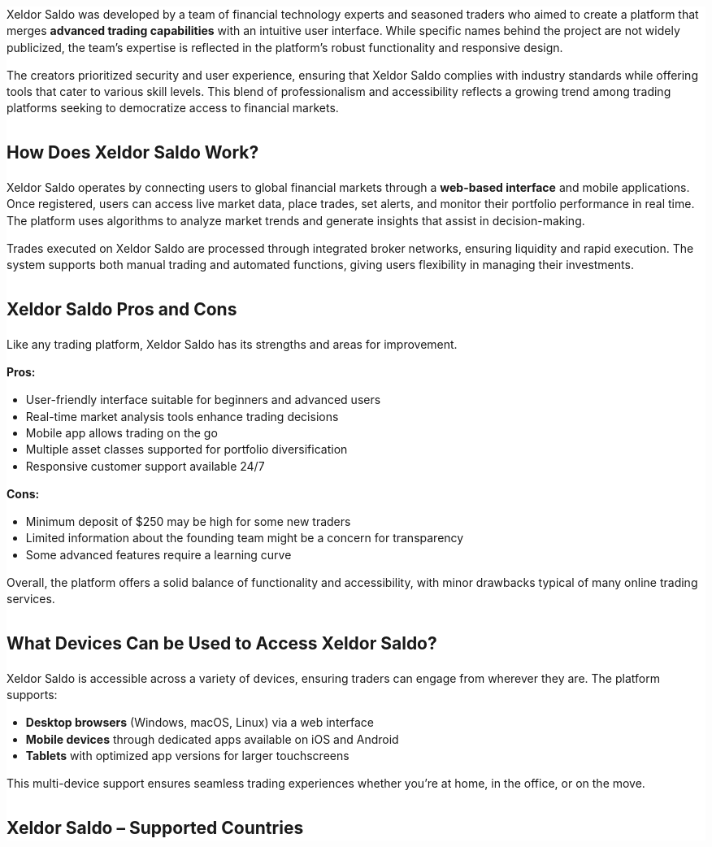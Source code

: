 Xeldor Saldo was developed by a team of financial technology experts and seasoned traders who aimed to create a platform that merges **advanced trading capabilities** with an intuitive user interface. While specific names behind the project are not widely publicized, the team’s expertise is reflected in the platform’s robust functionality and responsive design.

The creators prioritized security and user experience, ensuring that Xeldor Saldo complies with industry standards while offering tools that cater to various skill levels. This blend of professionalism and accessibility reflects a growing trend among trading platforms seeking to democratize access to financial markets.

## How Does Xeldor Saldo Work?

Xeldor Saldo operates by connecting users to global financial markets through a **web-based interface** and mobile applications. Once registered, users can access live market data, place trades, set alerts, and monitor their portfolio performance in real time. The platform uses algorithms to analyze market trends and generate insights that assist in decision-making.

Trades executed on Xeldor Saldo are processed through integrated broker networks, ensuring liquidity and rapid execution. The system supports both manual trading and automated functions, giving users flexibility in managing their investments.

## Xeldor Saldo Pros and Cons

Like any trading platform, Xeldor Saldo has its strengths and areas for improvement.

**Pros:**
- User-friendly interface suitable for beginners and advanced users
- Real-time market analysis tools enhance trading decisions
- Mobile app allows trading on the go
- Multiple asset classes supported for portfolio diversification
- Responsive customer support available 24/7

**Cons:**
- Minimum deposit of $250 may be high for some new traders
- Limited information about the founding team might be a concern for transparency
- Some advanced features require a learning curve

Overall, the platform offers a solid balance of functionality and accessibility, with minor drawbacks typical of many online trading services.

## What Devices Can be Used to Access Xeldor Saldo?

Xeldor Saldo is accessible across a variety of devices, ensuring traders can engage from wherever they are. The platform supports:

- **Desktop browsers** (Windows, macOS, Linux) via a web interface
- **Mobile devices** through dedicated apps available on iOS and Android
- **Tablets** with optimized app versions for larger touchscreens

This multi-device support ensures seamless trading experiences whether you’re at home, in the office, or on the move.

## Xeldor Saldo – Supported Countries
